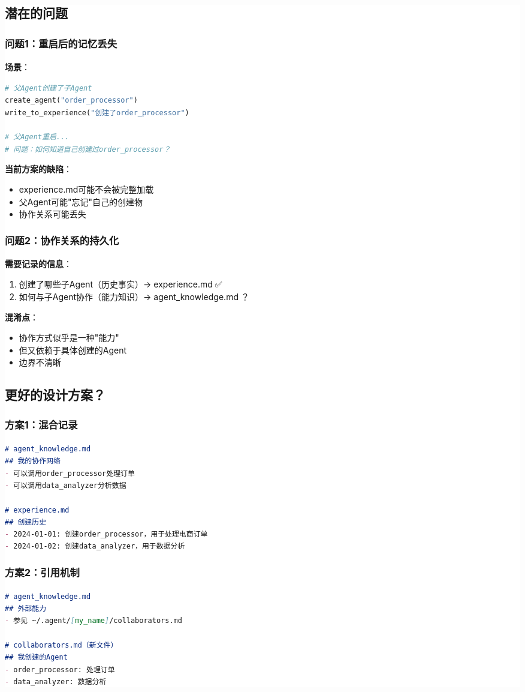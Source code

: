 ## 潜在的问题

### 问题1：重启后的记忆丢失

**场景**：
```python
# 父Agent创建了子Agent
create_agent("order_processor")
write_to_experience("创建了order_processor")

# 父Agent重启...
# 问题：如何知道自己创建过order_processor？
```

**当前方案的缺陷**：
- experience.md可能不会被完整加载
- 父Agent可能"忘记"自己的创建物
- 协作关系可能丢失

### 问题2：协作关系的持久化

**需要记录的信息**：
1. 创建了哪些子Agent（历史事实）→ experience.md ✅
2. 如何与子Agent协作（能力知识）→ agent_knowledge.md ？

**混淆点**：
- 协作方式似乎是一种"能力"
- 但又依赖于具体创建的Agent
- 边界不清晰

## 更好的设计方案？

### 方案1：混合记录

```markdown
# agent_knowledge.md
## 我的协作网络
- 可以调用order_processor处理订单
- 可以调用data_analyzer分析数据

# experience.md
## 创建历史
- 2024-01-01: 创建order_processor，用于处理电商订单
- 2024-01-02: 创建data_analyzer，用于数据分析
```

### 方案2：引用机制

```markdown
# agent_knowledge.md
## 外部能力
- 参见 ~/.agent/[my_name]/collaborators.md

# collaborators.md（新文件）
## 我创建的Agent
- order_processor: 处理订单
- data_analyzer: 数据分析
```
